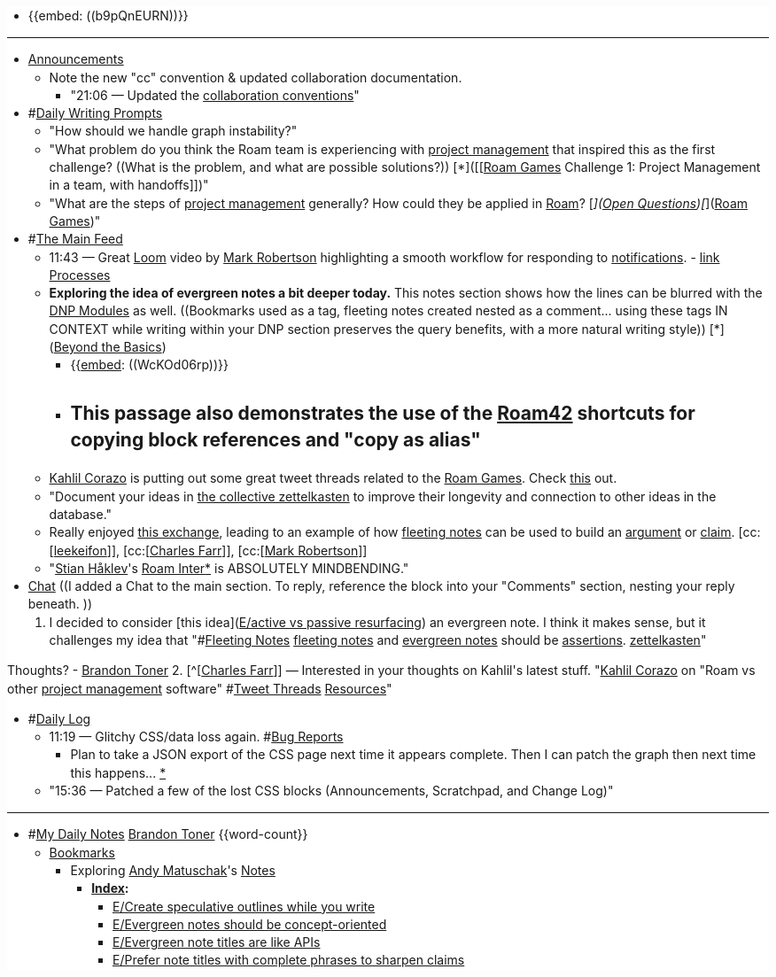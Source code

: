 - {{embed: ((b9pQnEURN))}}
- ---
- [Announcements](<Announcements.md>)
    - Note the new "cc" convention & updated collaboration documentation.
        - "21:06 — Updated the [collaboration conventions](((2xE0j46Pl)))"
- #[Daily Writing Prompts](<Daily Writing Prompts.md>)
    - "How should we handle graph instability?"
    - "What problem do you think the Roam team is experiencing with [project management](<project management.md>) that inspired this as the first challenge? ((What is the problem, and what are possible solutions?)) [*]([[[Roam Games](<[[Roam Games.md>) Challenge 1: Project Management in a team, with handoffs]])"
    - "What are the steps of [project management](<project management.md>) generally? How could they be applied in [Roam](<Roam.md>)? [*]([Open Questions](<Open Questions.md>))[*]([Roam Games](<Roam Games.md>))"
- #[The Main Feed](<The Main Feed.md>)
    - 11:43 — Great [Loom](<Loom.md>) video by [Mark Robertson](<Mark Robertson.md>) highlighting a smooth workflow for responding to [notifications](<notifications.md>). - [link](https://www.loom.com/share/7f019eeb4a55408f8eddd28a6a6851c4) [Processes](<Processes.md>) 
    - **Exploring the idea of evergreen notes a bit deeper today.** This notes section shows how the lines can be blurred with the [DNP Modules](<DNP Modules.md>) as well. ((Bookmarks used as a tag, fleeting notes created nested as a comment... using these tags IN CONTEXT while writing within your DNP section preserves the query benefits, with a more natural writing style)) [*]([Beyond the Basics](<Beyond the Basics.md>))
        - {{[embed](<embed.md>): ((WcKOd06rp))}}
        - This passage also demonstrates the use of the [Roam42](<Roam42.md>) shortcuts for copying block references and "copy as alias"
            - 
    - [Kahlil Corazo](<Kahlil Corazo.md>) is putting out some great tweet threads related to the [Roam Games](<Roam Games.md>). Check [this](((JUvpVJe0-))) out.
    - "Document your ideas in [the collective zettelkasten]([zettelkasten](<zettelkasten.md>)) to improve their longevity and connection to other ideas in the database."
    - Really enjoyed [this exchange](((PdawSmakm))), leading to an example of how [fleeting notes](<fleeting notes.md>) can be used to build an [argument](<argument.md>) or [claim](<claim.md>). [cc:[[leekeifon](<cc:[[leekeifon.md>)]], [cc:[[Charles Farr](<cc:[[Charles Farr.md>)]], [cc:[[Mark Robertson](<cc:[[Mark Robertson.md>)]]
    - "[Stian Håklev](<Stian Håklev.md>)'s [Roam Inter](<Roam Inter.md>)[*](https://www.youtube.com/watch?app=desktop&v=W88mMS4hpLw&ab_channel=StianH%C3%A5klev) is ABSOLUTELY MINDBENDING."
- [Chat](<Chat.md>) ((I added a Chat to the main section. To reply, reference the block into your "Comments" section, nesting your reply beneath. ))
    1. I decided to consider [this idea]([E/active vs passive resurfacing](<E/active vs passive resurfacing.md>)) an evergreen note. I think it makes sense, but it challenges my idea that "#[Fleeting Notes](<Fleeting Notes.md>) [fleeting notes](<fleeting notes.md>) and [evergreen notes](<evergreen notes.md>) should be [assertions](<assertions.md>). [zettelkasten](<zettelkasten.md>)" 

Thoughts? - [Brandon Toner](<Brandon Toner.md>)
    2. [^[[Charles Farr](<^[[Charles Farr.md>)]] — Interested in your thoughts on Kahlil's latest stuff. "[Kahlil Corazo](<Kahlil Corazo.md>) on "Roam vs other [project management](<project management.md>) software" #[Tweet Threads](<Tweet Threads.md>) [Resources](<Resources.md>)"
- #[Daily Log](<Daily Log.md>)
    - 11:19 — Glitchy CSS/data loss again. #[Bug Reports](<Bug Reports.md>)
        - Plan to take a JSON export of the CSS page next time it appears complete. Then I can patch the graph then next time this happens... [*](((_kGe2f7JH)))
    - "15:36 — Patched a few of the lost CSS blocks (Announcements, Scratchpad, and Change Log)"
- ---
- #[My Daily Notes](<My Daily Notes.md>) [Brandon Toner](<Brandon Toner.md>) {{word-count}}
    - [Bookmarks](<Bookmarks.md>)
        - Exploring [Andy Matuschak](<Andy Matuschak.md>)'s [Notes](https://notes.andymatuschak.org/)
            - **[Index](<Index.md>):**
                - [E/Create speculative outlines while you write](<E/Create speculative outlines while you write.md>)
                - [E/Evergreen notes should be concept-oriented](<E/Evergreen notes should be concept-oriented.md>)
                - [E/Evergreen note titles are like APIs](<E/Evergreen note titles are like APIs.md>)
                - [E/Prefer note titles with complete phrases to sharpen claims](<E/Prefer note titles with complete phrases to sharpen claims.md>)